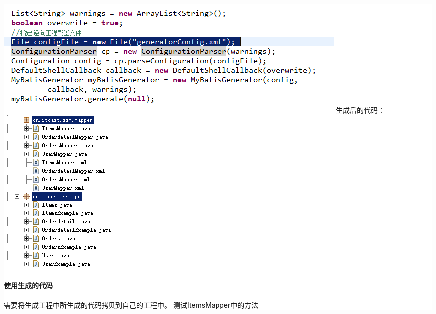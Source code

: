 ![MyBatis](MyBatis/w5.png)
生成后的代码：
![MyBatis](MyBatis/w6.png)
#### 使用生成的代码
需要将生成工程中所生成的代码拷贝到自己的工程中。
测试ItemsMapper中的方法